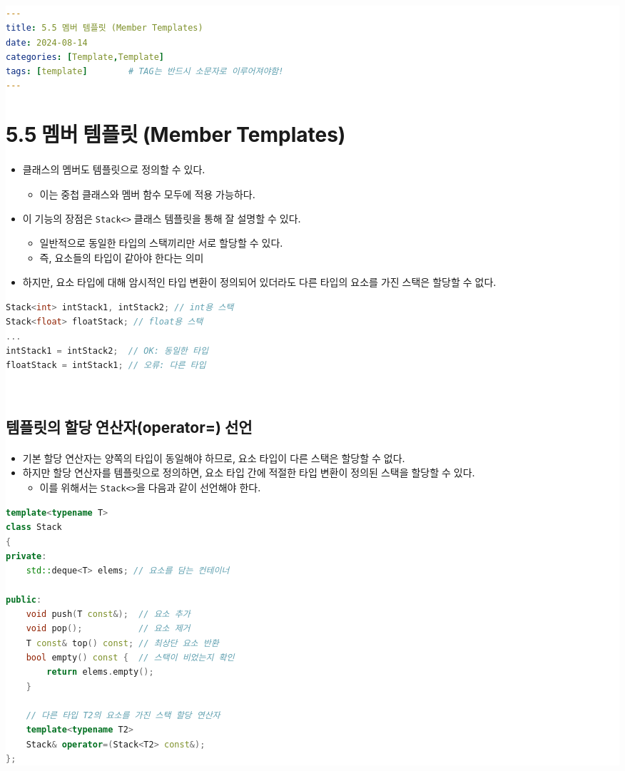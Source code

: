 ```yaml
---
title: 5.5 멤버 템플릿 (Member Templates)
date: 2024-08-14
categories: [Template,Template]
tags: [template]		# TAG는 반드시 소문자로 이루어져야함!
---
```


# 5.5 멤버 템플릿 (Member Templates)

* 클래스의 멤버도 템플릿으로 정의할 수 있다. 

  * 이는 중첩 클래스와 멤버 함수 모두에 적용 가능하다. 

* 이 기능의 장점은 `Stack<>` 클래스 템플릿을 통해 잘 설명할 수 있다.
  * 일반적으로 동일한 타입의 스택끼리만 서로 할당할 수 있다.
  * 즉, 요소들의 타입이 같아야 한다는 의미

* 하지만, 요소 타입에 대해 암시적인 타입 변환이 정의되어 있더라도 다른 타입의 요소를 가진 스택은 할당할 수 없다.

```c++
Stack<int> intStack1, intStack2; // int용 스택
Stack<float> floatStack; // float용 스택
...
intStack1 = intStack2;  // OK: 동일한 타입
floatStack = intStack1; // 오류: 다른 타입
```

<br>

## 템플릿의 할당 연산자(operator=) 선언

* 기본 할당 연산자는 양쪽의 타입이 동일해야 하므로, 요소 타입이 다른 스택은 할당할 수 없다.
* 하지만 할당 연산자를 템플릿으로 정의하면, 요소 타입 간에 적절한 타입 변환이 정의된 스택을 할당할 수 있다.
  * 이를 위해서는 `Stack<>`을 다음과 같이 선언해야 한다.

```c++
template<typename T>
class Stack
{
private:
    std::deque<T> elems; // 요소를 담는 컨테이너

public:
    void push(T const&);  // 요소 추가
    void pop();           // 요소 제거
    T const& top() const; // 최상단 요소 반환
    bool empty() const {  // 스택이 비었는지 확인
        return elems.empty();
    }

    // 다른 타입 T2의 요소를 가진 스택 할당 연산자
    template<typename T2>
    Stack& operator=(Stack<T2> const&);
};
```
